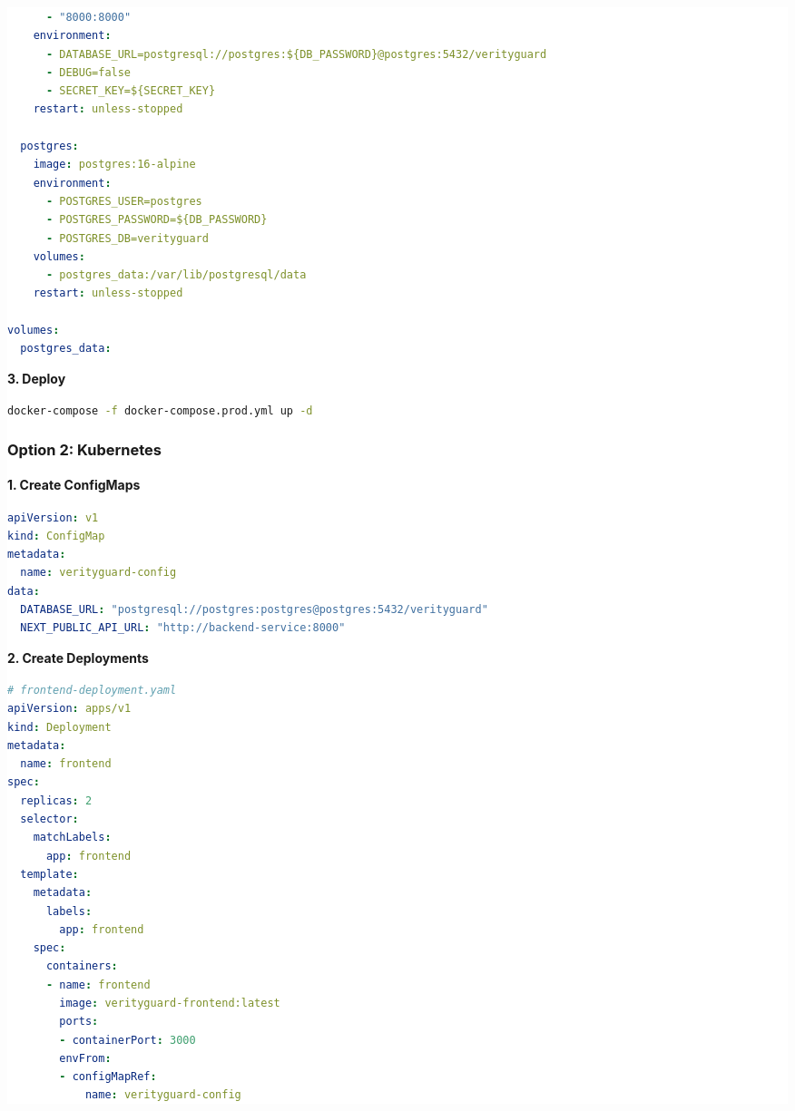 ```yaml
      - "8000:8000"
    environment:
      - DATABASE_URL=postgresql://postgres:${DB_PASSWORD}@postgres:5432/verityguard
      - DEBUG=false
      - SECRET_KEY=${SECRET_KEY}
    restart: unless-stopped

  postgres:
    image: postgres:16-alpine
    environment:
      - POSTGRES_USER=postgres
      - POSTGRES_PASSWORD=${DB_PASSWORD}
      - POSTGRES_DB=verityguard
    volumes:
      - postgres_data:/var/lib/postgresql/data
    restart: unless-stopped

volumes:
  postgres_data:
```

**3. Deploy**
```bash
docker-compose -f docker-compose.prod.yml up -d
```

### Option 2: Kubernetes

**1. Create ConfigMaps**
```yaml
apiVersion: v1
kind: ConfigMap
metadata:
  name: verityguard-config
data:
  DATABASE_URL: "postgresql://postgres:postgres@postgres:5432/verityguard"
  NEXT_PUBLIC_API_URL: "http://backend-service:8000"
```

**2. Create Deployments**
```yaml
# frontend-deployment.yaml
apiVersion: apps/v1
kind: Deployment
metadata:
  name: frontend
spec:
  replicas: 2
  selector:
    matchLabels:
      app: frontend
  template:
    metadata:
      labels:
        app: frontend
    spec:
      containers:
      - name: frontend
        image: verityguard-frontend:latest
        ports:
        - containerPort: 3000
        envFrom:
        - configMapRef:
            name: verityguard-config
```
